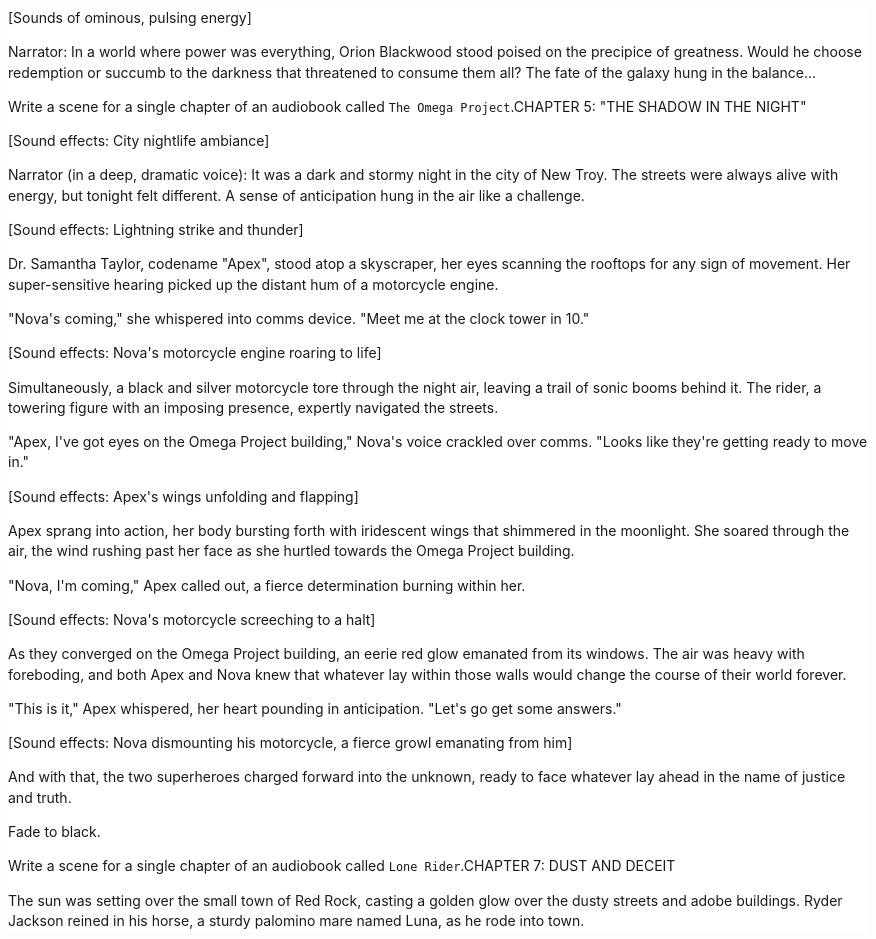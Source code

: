 [Sounds of ominous, pulsing energy]

Narrator: In a world where power was everything, Orion Blackwood stood poised on the precipice of greatness. Would he choose redemption or succumb to the darkness that threatened to consume them all? The fate of the galaxy hung in the balance...<end>

Write a scene for a single chapter of an audiobook called `The Omega Project`.<start>CHAPTER 5: "THE SHADOW IN THE NIGHT"

[Sound effects: City nightlife ambiance]

Narrator (in a deep, dramatic voice): It was a dark and stormy night in the city of New Troy. The streets were always alive with energy, but tonight felt different. A sense of anticipation hung in the air like a challenge.

[Sound effects: Lightning strike and thunder]

Dr. Samantha Taylor, codename "Apex", stood atop a skyscraper, her eyes scanning the rooftops for any sign of movement. Her super-sensitive hearing picked up the distant hum of a motorcycle engine.

"Nova's coming," she whispered into comms device. "Meet me at the clock tower in 10."

[Sound effects: Nova's motorcycle engine roaring to life]

Simultaneously, a black and silver motorcycle tore through the night air, leaving a trail of sonic booms behind it. The rider, a towering figure with an imposing presence, expertly navigated the streets.

"Apex, I've got eyes on the Omega Project building," Nova's voice crackled over comms. "Looks like they're getting ready to move in."

[Sound effects: Apex's wings unfolding and flapping]

Apex sprang into action, her body bursting forth with iridescent wings that shimmered in the moonlight. She soared through the air, the wind rushing past her face as she hurtled towards the Omega Project building.

"Nova, I'm coming," Apex called out, a fierce determination burning within her.

[Sound effects: Nova's motorcycle screeching to a halt]

As they converged on the Omega Project building, an eerie red glow emanated from its windows. The air was heavy with foreboding, and both Apex and Nova knew that whatever lay within those walls would change the course of their world forever.

"This is it," Apex whispered, her heart pounding in anticipation. "Let's go get some answers."

[Sound effects: Nova dismounting his motorcycle, a fierce growl emanating from him]

And with that, the two superheroes charged forward into the unknown, ready to face whatever lay ahead in the name of justice and truth.

Fade to black.<end>

Write a scene for a single chapter of an audiobook called `Lone Rider`.<start>CHAPTER 7: DUST AND DECEIT

The sun was setting over the small town of Red Rock, casting a golden glow over the dusty streets and adobe buildings. Ryder Jackson reined in his horse, a sturdy palomino mare named Luna, as he rode into town.
